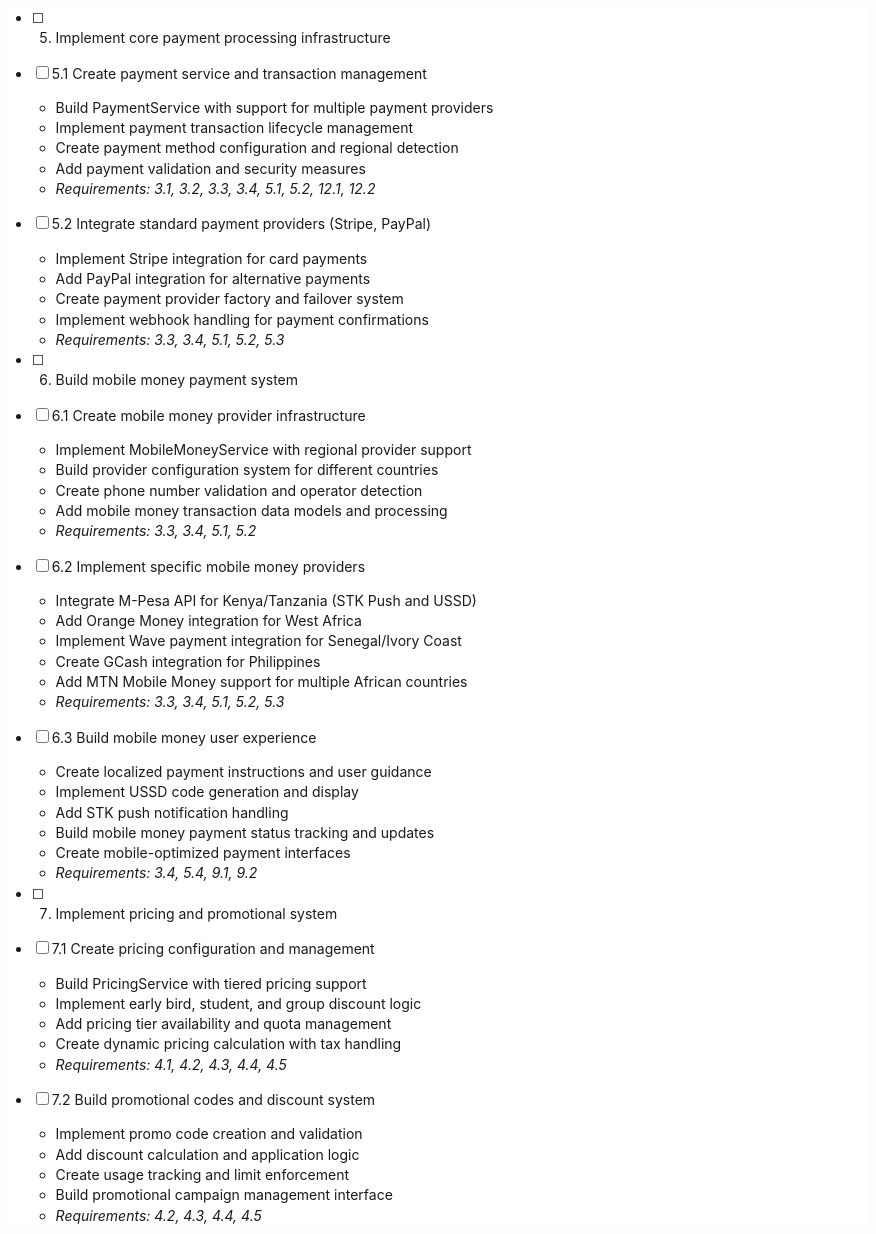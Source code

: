 - [ ] 5. Implement core payment processing infrastructure
- [ ] 5.1 Create payment service and transaction management
  - Build PaymentService with support for multiple payment providers
  - Implement payment transaction lifecycle management
  - Create payment method configuration and regional detection
  - Add payment validation and security measures
  - _Requirements: 3.1, 3.2, 3.3, 3.4, 5.1, 5.2, 12.1, 12.2_

- [ ] 5.2 Integrate standard payment providers (Stripe, PayPal)
  - Implement Stripe integration for card payments
  - Add PayPal integration for alternative payments
  - Create payment provider factory and failover system
  - Implement webhook handling for payment confirmations
  - _Requirements: 3.3, 3.4, 5.1, 5.2, 5.3_

- [ ] 6. Build mobile money payment system
- [ ] 6.1 Create mobile money provider infrastructure
  - Implement MobileMoneyService with regional provider support
  - Build provider configuration system for different countries
  - Create phone number validation and operator detection
  - Add mobile money transaction data models and processing
  - _Requirements: 3.3, 3.4, 5.1, 5.2_

- [ ] 6.2 Implement specific mobile money providers
  - Integrate M-Pesa API for Kenya/Tanzania (STK Push and USSD)
  - Add Orange Money integration for West Africa
  - Implement Wave payment integration for Senegal/Ivory Coast
  - Create GCash integration for Philippines
  - Add MTN Mobile Money support for multiple African countries
  - _Requirements: 3.3, 3.4, 5.1, 5.2, 5.3_

- [ ] 6.3 Build mobile money user experience
  - Create localized payment instructions and user guidance
  - Implement USSD code generation and display
  - Add STK push notification handling
  - Build mobile money payment status tracking and updates
  - Create mobile-optimized payment interfaces
  - _Requirements: 3.4, 5.4, 9.1, 9.2_

- [ ] 7. Implement pricing and promotional system
- [ ] 7.1 Create pricing configuration and management
  - Build PricingService with tiered pricing support
  - Implement early bird, student, and group discount logic
  - Add pricing tier availability and quota management
  - Create dynamic pricing calculation with tax handling
  - _Requirements: 4.1, 4.2, 4.3, 4.4, 4.5_

- [ ] 7.2 Build promotional codes and discount system
  - Implement promo code creation and validation
  - Add discount calculation and application logic
  - Create usage tracking and limit enforcement
  - Build promotional campaign management interface
  - _Requirements: 4.2, 4.3, 4.4, 4.5_
